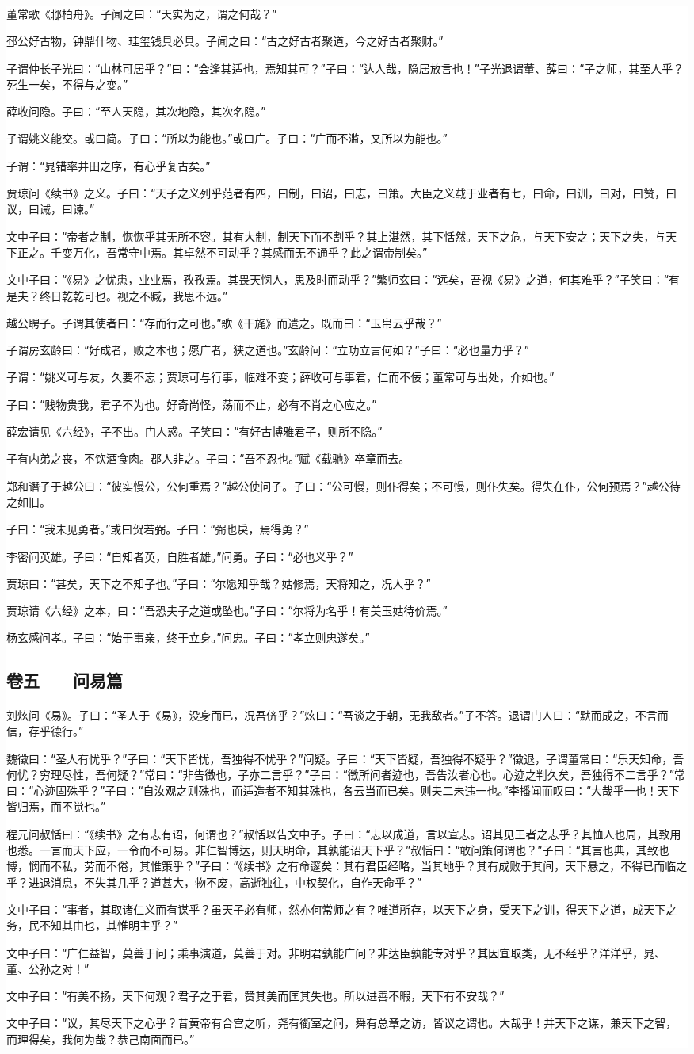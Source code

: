 董常歌《邶柏舟》。子闻之曰：“天实为之，谓之何哉？”  

邳公好古物，钟鼎什物、珪玺钱具必具。子闻之曰：“古之好古者聚道，今之好古者聚财。”  

子谓仲长子光曰：“山林可居乎？”曰：“会逢其适也，焉知其可？”子曰：“达人哉，隐居放言也！”子光退谓董、薛曰：“子之师，其至人乎？死生一矣，不得与之变。”  

薛收问隐。子曰：“至人天隐，其次地隐，其次名隐。”  

子谓姚义能交。或曰简。子曰：“所以为能也。”或曰广。子曰：“广而不滥，又所以为能也。”  

子谓：“晁错率井田之序，有心乎复古矣。”  

贾琼问《续书》之义。子曰：“天子之义列乎范者有四，曰制，曰诏，曰志，曰策。大臣之义载于业者有七，曰命，曰训，曰对，曰赞，曰议，曰诫，曰谏。”  

文中子曰：“帝者之制，恢恢乎其无所不容。其有大制，制天下而不割乎？其上湛然，其下恬然。天下之危，与天下安之；天下之失，与天下正之。千变万化，吾常守中焉。其卓然不可动乎？其感而无不通乎？此之谓帝制矣。”  

文中子曰：“《易》之忧患，业业焉，孜孜焉。其畏天悯人，思及时而动乎？”繁师玄曰：“远矣，吾视《易》之道，何其难乎？”子笑曰：“有是夫？终日乾乾可也。视之不臧，我思不远。”  

越公聘子。子谓其使者曰：“存而行之可也。”歌《干旄》而遣之。既而曰：“玉帛云乎哉？”  

子谓房玄龄曰：“好成者，败之本也；愿广者，狭之道也。”玄龄问：“立功立言何如？”子曰：“必也量力乎？”  

子谓：“姚义可与友，久要不忘；贾琼可与行事，临难不变；薛收可与事君，仁而不佞；董常可与出处，介如也。”  

子曰：“贱物贵我，君子不为也。好奇尚怪，荡而不止，必有不肖之心应之。”  

薛宏请见《六经》，子不出。门人惑。子笑曰：“有好古博雅君子，则所不隐。”  

子有内弟之丧，不饮酒食肉。郡人非之。子曰：“吾不忍也。”赋《载驰》卒章而去。  

郑和谮子于越公曰：“彼实慢公，公何重焉？”越公使问子。子曰：“公可慢，则仆得矣；不可慢，则仆失矣。得失在仆，公何预焉？”越公待之如旧。  

子曰：“我未见勇者。”或曰贺若弼。子曰：“弼也戾，焉得勇？”  

李密问英雄。子曰：“自知者英，自胜者雄。”问勇。子曰：“必也义乎？”  

贾琼曰：“甚矣，天下之不知子也。”子曰：“尔愿知乎哉？姑修焉，天将知之，况人乎？”  

贾琼请《六经》之本，曰：“吾恐夫子之道或坠也。”子曰：“尔将为名乎！有美玉姑待价焉。”  

杨玄感问孝。子曰：“始于事亲，终于立身。”问忠。子曰：“孝立则忠遂矣。”  

## 卷五　　问易篇  

刘炫问《易》。子曰：“圣人于《易》，没身而已，况吾侪乎？”炫曰：“吾谈之于朝，无我敌者。”子不答。退谓门人曰：“默而成之，不言而信，存乎德行。”  

魏徵曰：“圣人有忧乎？”子曰：“天下皆忧，吾独得不忧乎？”问疑。子曰：“天下皆疑，吾独得不疑乎？”徵退，子谓董常曰：“乐天知命，吾何忧？穷理尽性，吾何疑？”常曰：“非告徵也，子亦二言乎？”子曰：“徵所问者迹也，吾告汝者心也。心迹之判久矣，吾独得不二言乎？”常曰：“心迹固殊乎？”子曰：“自汝观之则殊也，而适造者不知其殊也，各云当而已矣。则夫二未违一也。”李播闻而叹曰：“大哉乎一也！天下皆归焉，而不觉也。”  

程元问叔恬曰：“《续书》之有志有诏，何谓也？”叔恬以告文中子。子曰：“志以成道，言以宣志。诏其见王者之志乎？其恤人也周，其致用也悉。一言而天下应，一令而不可易。非仁智博达，则天明命，其孰能诏天下乎？”叔恬曰：“敢问策何谓也？”子曰：“其言也典，其致也博，悯而不私，劳而不倦，其惟策乎？”子曰：“《续书》之有命邃矣：其有君臣经略，当其地乎？其有成败于其间，天下悬之，不得已而临之乎？进退消息，不失其几乎？道甚大，物不废，高逝独往，中权契化，自作天命乎？”  

文中子曰：“事者，其取诸仁义而有谋乎？虽天子必有师，然亦何常师之有？唯道所存，以天下之身，受天下之训，得天下之道，成天下之务，民不知其由也，其惟明主乎？”  

文中子曰：“广仁益智，莫善于问；乘事演道，莫善于对。非明君孰能广问？非达臣孰能专对乎？其因宜取类，无不经乎？洋洋乎，晁、董、公孙之对！”  

文中子曰：“有美不扬，天下何观？君子之于君，赞其美而匡其失也。所以进善不暇，天下有不安哉？”  

文中子曰：“议，其尽天下之心乎？昔黄帝有合宫之听，尧有衢室之问，舜有总章之访，皆议之谓也。大哉乎！并天下之谋，兼天下之智，而理得矣，我何为哉？恭己南面而已。”  
